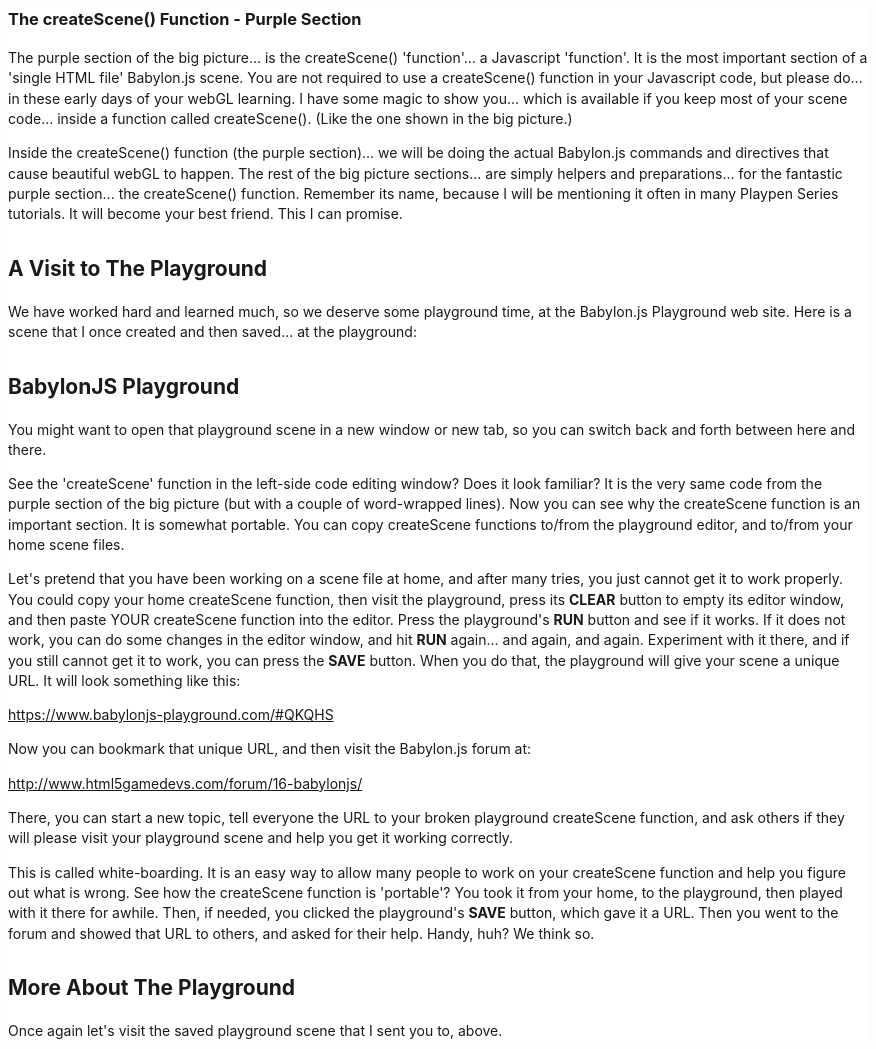 ### The createScene() Function - Purple Section ###
The purple section of the big picture... is the createScene() 'function'... a Javascript 'function'.  It is the most important section of a 'single HTML file' Babylon.js scene.  You are not required to use a createScene() function in your Javascript code, but please do... in these early days of your webGL learning.  I have some magic to show you... which is available if you keep most of your scene code... inside a function called createScene().  (Like the one shown in the big picture.)

Inside the createScene() function (the purple section)... we will be doing the actual Babylon.js commands and directives that cause beautiful webGL to happen.  The rest of the big picture sections... are simply helpers and preparations... for the fantastic purple section... the createScene() function.  Remember its name, because I will be mentioning it often in many Playpen Series tutorials.  It will become your best friend.  This I can promise.

## A Visit to The Playground ##
We have worked hard and learned much, so we deserve some playground time, at the Babylon.js Playground web site.  Here is a scene that I once created and then saved... at the playground:

## BabylonJS Playground ##

You might want to open that playground scene in a new window or new tab, so you can switch back and forth between here and there.

See the 'createScene' function in the left-side code editing window?  Does it look familiar?  It is the very same code from the purple section of the big picture (but with a couple of word-wrapped lines).  Now you can see why the createScene function is an important section.  It is somewhat portable.  You can copy createScene functions to/from the playground editor, and to/from your home scene files.

Let's pretend that you have been working on a scene file at home, and after many tries, you just cannot get it to work properly.  You could copy your home createScene function, then visit the playground, press its **CLEAR** button to empty its editor window, and then paste YOUR createScene function into the editor. Press the playground's **RUN** button and see if it works.  If it does not work, you can do some changes in the editor window, and hit **RUN** again... and again, and again.  Experiment with it there, and if you still cannot get it to work, you can press the **SAVE** button.  When you do that, the playground will give your scene a unique URL.  It will look something like this:

 https://www.babylonjs-playground.com/#QKQHS

Now you can bookmark that unique URL, and then visit the Babylon.js forum at:

http://www.html5gamedevs.com/forum/16-babylonjs/

There, you can start a new topic, tell everyone the URL to your broken playground createScene function, and ask others if they will please visit your playground scene and help you get it working correctly.  

This is called white-boarding.  It is an easy way to allow many people to work on your createScene function and help you figure out what is wrong.  See how the createScene function is 'portable'?  You took it from your home, to the playground, then played with it there for awhile.  Then, if needed, you clicked the playground's **SAVE** button, which gave it a URL.   Then you went to the forum and showed that URL to others, and asked for their help.  Handy, huh?  We think so.

## More About The Playground ##
Once again let's visit the saved playground scene that I sent you to, above.
